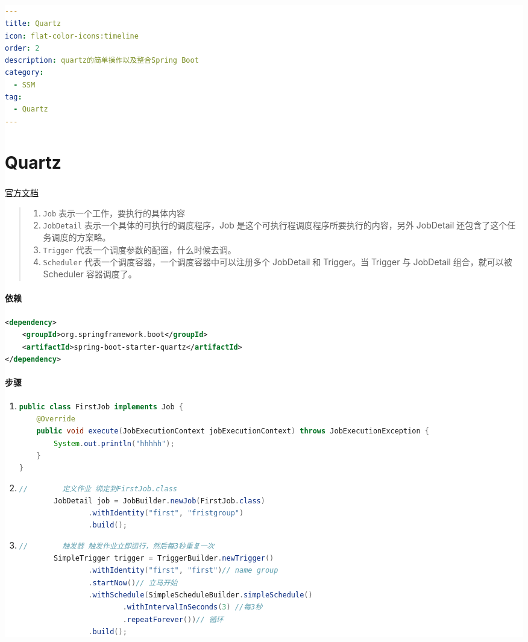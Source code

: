 ```yaml
---
title: Quartz
icon: flat-color-icons:timeline
order: 2
description: quartz的简单操作以及整合Spring Boot
category:
  - SSM
tag:
  - Quartz
---
```

# Quartz

[官方文档](https://www.quartz-scheduler.org/documentation/quartz-2.3.0/)

>1. `Job` 表示一个工作，要执行的具体内容
>2. `JobDetail` 表示一个具体的可执行的调度程序，Job 是这个可执行程调度程序所要执行的内容，另外 JobDetail 还包含了这个任务调度的方案略。
>3. `Trigger` 代表一个调度参数的配置，什么时候去调。
>4. `Scheduler` 代表一个调度容器，一个调度容器中可以注册多个 JobDetail 和 Trigger。当 Trigger 与 JobDetail 组合，就可以被 Scheduler 容器调度了。



#### 依赖

```xml
<dependency>
    <groupId>org.springframework.boot</groupId>
    <artifactId>spring-boot-starter-quartz</artifactId>
</dependency>
```

#### 步骤

1. ```java
   public class FirstJob implements Job {
       @Override
       public void execute(JobExecutionContext jobExecutionContext) throws JobExecutionException {
           System.out.println("hhhhh");
       }
   }
   ```

2. ```java
   //        定义作业 绑定到FirstJob.class
           JobDetail job = JobBuilder.newJob(FirstJob.class)
                   .withIdentity("first", "fristgroup")
                   .build();
   
   ```

3. ```java
   //        触发器 触发作业立即运行，然后每3秒重复一次
           SimpleTrigger trigger = TriggerBuilder.newTrigger()
                   .withIdentity("first", "first")// name group
                   .startNow()// 立马开始
                   .withSchedule(SimpleScheduleBuilder.simpleSchedule()
                           .withIntervalInSeconds(3) //每3秒
                           .repeatForever())// 循环
                   .build();
   
